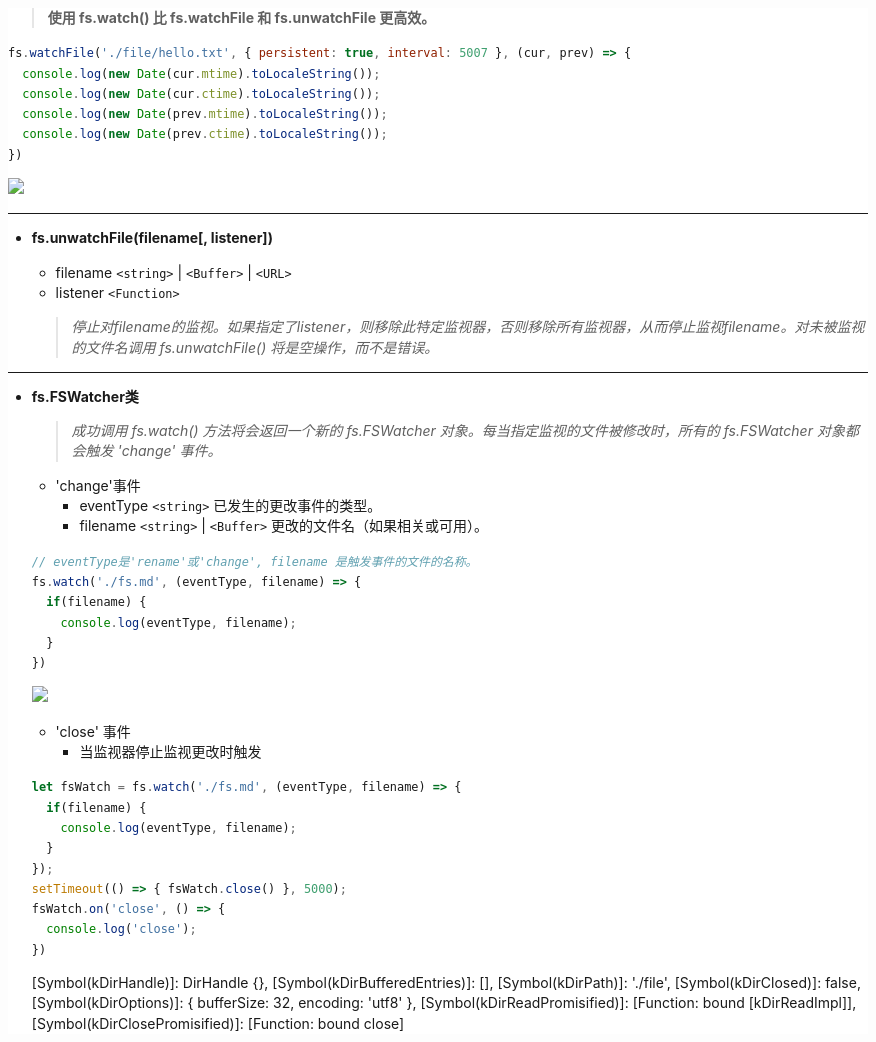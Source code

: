   >**使用 fs.watch() 比 fs.watchFile 和 fs.unwatchFile 更高效。**

  ```javascript
  fs.watchFile('./file/hello.txt', { persistent: true, interval: 5007 }, (cur, prev) => {
    console.log(new Date(cur.mtime).toLocaleString());
    console.log(new Date(cur.ctime).toLocaleString());
    console.log(new Date(prev.mtime).toLocaleString());
    console.log(new Date(prev.ctime).toLocaleString());
  })
  ```

  ![](http://img.up-4ever.site/20201017232142.jpg)

---

- **fs.unwatchFile(filename[, listener])**
  - filename `<string>` | `<Buffer>` | `<URL>`
  - listener `<Function>`

  >*停止对filename的监视。如果指定了listener，则移除此特定监视器，否则移除所有监视器，从而停止监视filename。对未被监视的文件名调用 fs.unwatchFile() 将是空操作，而不是错误。*

---

- **fs.FSWatcher类**

  > *成功调用 fs.watch() 方法将会返回一个新的 fs.FSWatcher 对象。每当指定监视的文件被修改时，所有的 fs.FSWatcher 对象都会触发 'change' 事件。*

  - 'change'事件
    - eventType `<string>` 已发生的更改事件的类型。
    - filename `<string>` | `<Buffer>` 更改的文件名（如果相关或可用）。
  
  ```javascript
  // eventType是'rename'或'change', filename 是触发事件的文件的名称。
  fs.watch('./fs.md', (eventType, filename) => {
    if(filename) {
      console.log(eventType, filename);
    }
  })
  ```

  ![](http://img.up-4ever.site/20201017232203.png)

  - 'close' 事件
    - 当监视器停止监视更改时触发

  ```javascript
  let fsWatch = fs.watch('./fs.md', (eventType, filename) => {
    if(filename) {
      console.log(eventType, filename);
    }
  });
  setTimeout(() => { fsWatch.close() }, 5000);
  fsWatch.on('close', () => {
    console.log('close');
  })
  ```


  [Symbol(kDirHandle)]: DirHandle {},
  [Symbol(kDirBufferedEntries)]: [],
  [Symbol(kDirPath)]: './file',
  [Symbol(kDirClosed)]: false,
  [Symbol(kDirOptions)]: { bufferSize: 32, encoding: 'utf8' },
  [Symbol(kDirReadPromisified)]: [Function: bound [kDirReadImpl]],
  [Symbol(kDirClosePromisified)]: [Function: bound close]